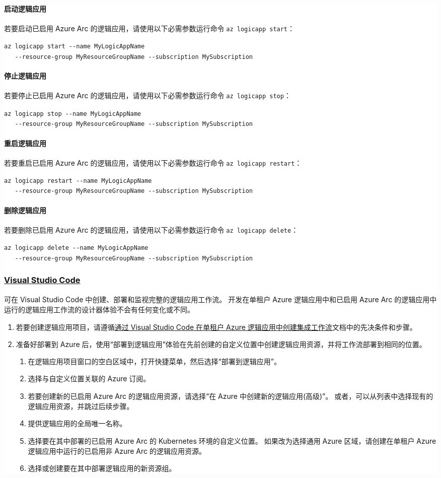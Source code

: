#### <a name="start-logic-app"></a>启动逻辑应用

若要启动已启用 Azure Arc 的逻辑应用，请使用以下必需参数运行命令 `az logicapp start`：

```azurecli
az logicapp start --name MyLogicAppName 
   --resource-group MyResourceGroupName --subscription MySubscription
```

#### <a name="stop-logic-app"></a>停止逻辑应用

若要停止已启用 Azure Arc 的逻辑应用，请使用以下必需参数运行命令 `az logicapp stop`：

```azurecli
az logicapp stop --name MyLogicAppName 
   --resource-group MyResourceGroupName --subscription MySubscription
```

#### <a name="restart-logic-app"></a>重启逻辑应用

若要重启已启用 Azure Arc 的逻辑应用，请使用以下必需参数运行命令 `az logicapp restart`：

```azurecli
az logicapp restart --name MyLogicAppName 
   --resource-group MyResourceGroupName --subscription MySubscription
```

#### <a name="delete-logic-app"></a>删除逻辑应用

若要删除已启用 Azure Arc 的逻辑应用，请使用以下必需参数运行命令 `az logicapp delete`：

```azurecli
az logicapp delete --name MyLogicAppName 
   --resource-group MyResourceGroupName --subscription MySubscription
```

### <a name="visual-studio-code"></a>[Visual Studio Code](#tab/visual-studio-code)

可在 Visual Studio Code 中创建、部署和监视完整的逻辑应用工作流。 开发在单租户 Azure 逻辑应用中和已启用 Azure Arc 的逻辑应用中运行的逻辑应用工作流的设计器体验不会有任何变化或不同。

1. 若要创建逻辑应用项目，请遵循[通过 Visual Studio Code 在单租户 Azure 逻辑应用中创建集成工作流](create-single-tenant-workflows-visual-studio-code.md)文档中的先决条件和步骤。

1. 准备好部署到 Azure 后，使用“部署到逻辑应用”体验在先前创建的自定义位置中创建逻辑应用资源，并将工作流部署到相同的位置。

   1. 在逻辑应用项目窗口的空白区域中，打开快捷菜单，然后选择“部署到逻辑应用”。

   1. 选择与自定义位置关联的 Azure 订阅。

   1. 若要创建新的已启用 Azure Arc 的逻辑应用资源，请选择“在 Azure 中创建新的逻辑应用(高级)”。 或者，可以从列表中选择现有的逻辑应用资源，并跳过后续步骤。

   1. 提供逻辑应用的全局唯一名称。

   1. 选择要在其中部署的已启用 Azure Arc 的 Kubernetes 环境的自定义位置。 如果改为选择通用 Azure 区域，请创建在单租户 Azure 逻辑应用中运行的已启用非 Azure Arc 的逻辑应用资源。

   1. 选择或创建要在其中部署逻辑应用的新资源组。
